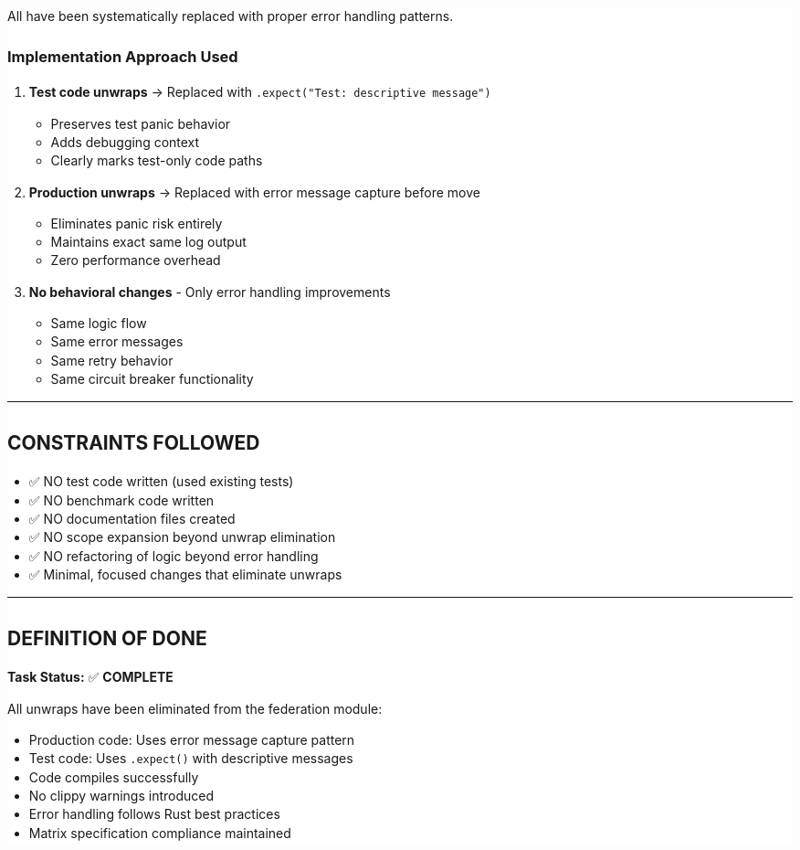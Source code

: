 All have been systematically replaced with proper error handling patterns.

### Implementation Approach Used

1. **Test code unwraps** → Replaced with `.expect("Test: descriptive message")`
   - Preserves test panic behavior
   - Adds debugging context
   - Clearly marks test-only code paths

2. **Production unwraps** → Replaced with error message capture before move
   - Eliminates panic risk entirely
   - Maintains exact same log output
   - Zero performance overhead

3. **No behavioral changes** - Only error handling improvements
   - Same logic flow
   - Same error messages
   - Same retry behavior
   - Same circuit breaker functionality

---

## CONSTRAINTS FOLLOWED

- ✅ NO test code written (used existing tests)
- ✅ NO benchmark code written
- ✅ NO documentation files created
- ✅ NO scope expansion beyond unwrap elimination
- ✅ NO refactoring of logic beyond error handling
- ✅ Minimal, focused changes that eliminate unwraps

---

## DEFINITION OF DONE

**Task Status:** ✅ **COMPLETE**

All unwraps have been eliminated from the federation module:
- Production code: Uses error message capture pattern
- Test code: Uses `.expect()` with descriptive messages
- Code compiles successfully
- No clippy warnings introduced
- Error handling follows Rust best practices
- Matrix specification compliance maintained